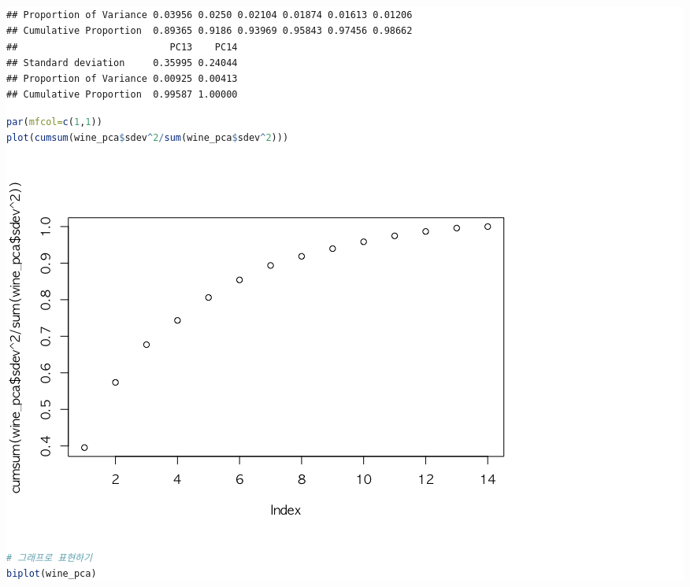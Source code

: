     ## Proportion of Variance 0.03956 0.0250 0.02104 0.01874 0.01613 0.01206
    ## Cumulative Proportion  0.89365 0.9186 0.93969 0.95843 0.97456 0.98662
    ##                           PC13    PC14
    ## Standard deviation     0.35995 0.24044
    ## Proportion of Variance 0.00925 0.00413
    ## Cumulative Proportion  0.99587 1.00000

``` r
par(mfcol=c(1,1))
plot(cumsum(wine_pca$sdev^2/sum(wine_pca$sdev^2)))
```

![](Lecture6_Clustering2_files/figure-markdown_github-ascii_identifiers/unnamed-chunk-7-1.png)

``` r
# 그래프로 표현하기
biplot(wine_pca) 
```
